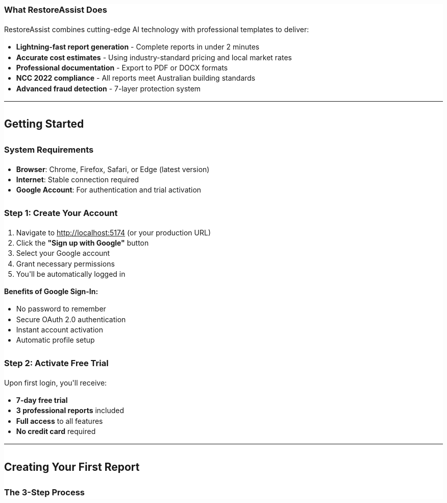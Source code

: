 ### What RestoreAssist Does

RestoreAssist combines cutting-edge AI technology with professional templates to deliver:

- **Lightning-fast report generation** - Complete reports in under 2 minutes
- **Accurate cost estimates** - Using industry-standard pricing and local market rates
- **Professional documentation** - Export to PDF or DOCX formats
- **NCC 2022 compliance** - All reports meet Australian building standards
- **Advanced fraud detection** - 7-layer protection system

---

## Getting Started

### System Requirements

- **Browser**: Chrome, Firefox, Safari, or Edge (latest version)
- **Internet**: Stable connection required
- **Google Account**: For authentication and trial activation

### Step 1: Create Your Account

1. Navigate to [http://localhost:5174](http://localhost:5174) (or your production URL)
2. Click the **"Sign up with Google"** button
3. Select your Google account
4. Grant necessary permissions
5. You'll be automatically logged in

**Benefits of Google Sign-In:**
- No password to remember
- Secure OAuth 2.0 authentication
- Instant account activation
- Automatic profile setup

### Step 2: Activate Free Trial

Upon first login, you'll receive:
- **7-day free trial**
- **3 professional reports** included
- **Full access** to all features
- **No credit card** required

---

## Creating Your First Report

### The 3-Step Process
